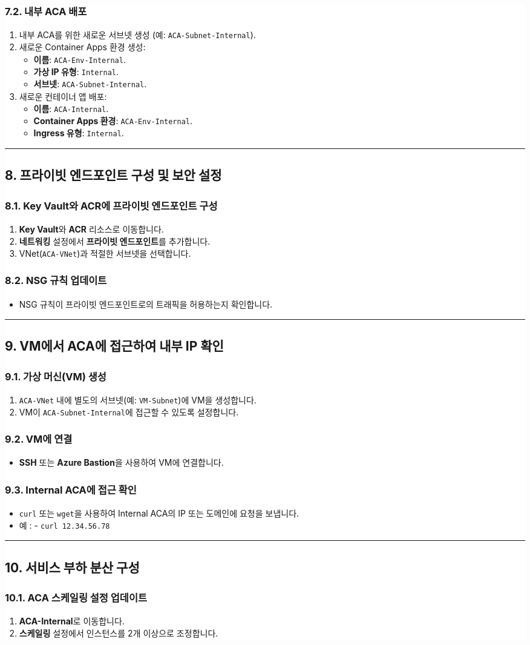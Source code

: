 ### 7.2. 내부 ACA 배포

1. 내부 ACA를 위한 새로운 서브넷 생성 (예: `ACA-Subnet-Internal`).
2. 새로운 Container Apps 환경 생성:
   - **이름**: `ACA-Env-Internal`.
   - **가상 IP 유형**: `Internal`.
   - **서브넷**: `ACA-Subnet-Internal`.
3. 새로운 컨테이너 앱 배포:
   - **이름**: `ACA-Internal`.
   - **Container Apps 환경**: `ACA-Env-Internal`.
   - **Ingress 유형**: `Internal`.

---

## 8. 프라이빗 엔드포인트 구성 및 보안 설정

### 8.1. Key Vault와 ACR에 프라이빗 엔드포인트 구성

1. **Key Vault**와 **ACR** 리소스로 이동합니다.
2. **네트워킹** 설정에서 **프라이빗 엔드포인트**를 추가합니다.
3. VNet(`ACA-VNet`)과 적절한 서브넷을 선택합니다.

### 8.2. NSG 규칙 업데이트

- NSG 규칙이 프라이빗 엔드포인트로의 트래픽을 허용하는지 확인합니다.

---

## 9. VM에서 ACA에 접근하여 내부 IP 확인

### 9.1. 가상 머신(VM) 생성

1. `ACA-VNet` 내에 별도의 서브넷(예: `VM-Subnet`)에 VM을 생성합니다.
2. VM이 `ACA-Subnet-Internal`에 접근할 수 있도록 설정합니다.

### 9.2. VM에 연결

- **SSH** 또는 **Azure Bastion**을 사용하여 VM에 연결합니다.

### 9.3. Internal ACA에 접근 확인

- `curl` 또는 `wget`을 사용하여 Internal ACA의 IP 또는 도메인에 요청을 보냅니다.
- 예 : - `curl 12.34.56.78  `
---

## 10. 서비스 부하 분산 구성

### 10.1. ACA 스케일링 설정 업데이트

1. **ACA-Internal**로 이동합니다.
2. **스케일링** 설정에서 인스턴스를 2개 이상으로 조정합니다.
